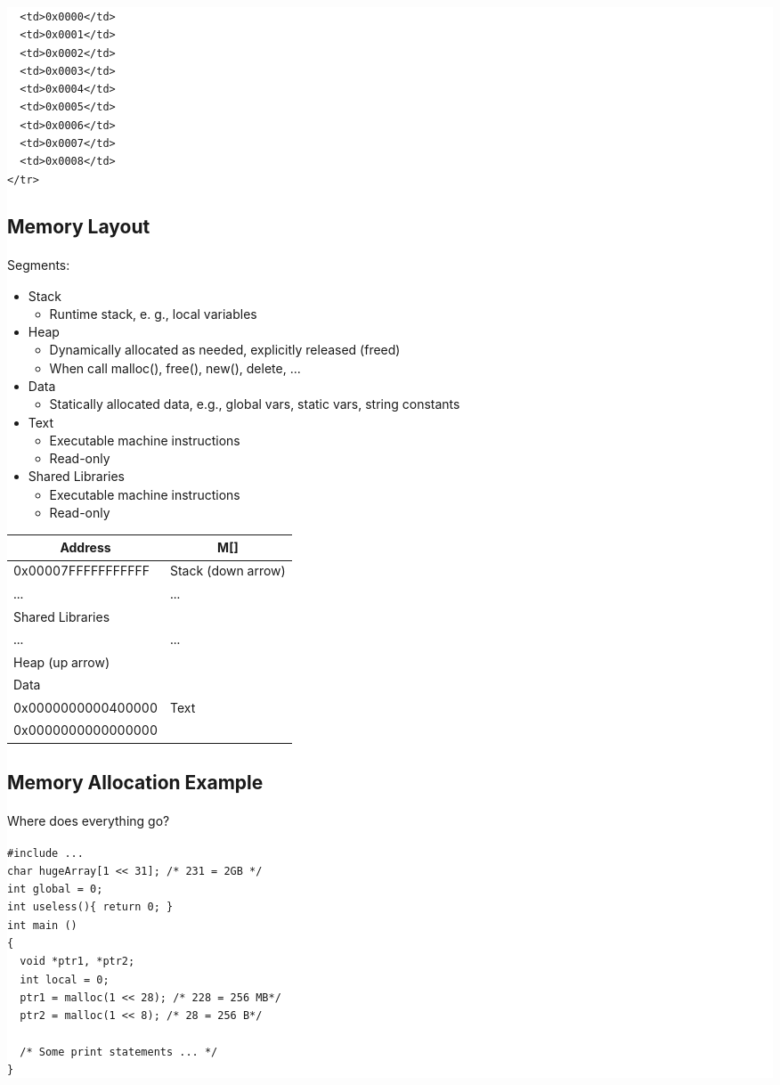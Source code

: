       <td>0x0000</td>
      <td>0x0001</td>
      <td>0x0002</td>
      <td>0x0003</td>
      <td>0x0004</td>
      <td>0x0005</td>
      <td>0x0006</td>
      <td>0x0007</td>
      <td>0x0008</td>
    </tr>
  </tbody>
</table>
  

## Memory Layout

Segments:

* Stack
  * Runtime stack, e. g., local variables
* Heap
  * Dynamically allocated as needed, explicitly released (freed)
  * When call malloc(), free(), new(), delete, ...
* Data
  * Statically allocated data, e.g., global vars, static vars, string constants
* Text
  * Executable machine instructions
  * Read-only
* Shared Libraries
  * Executable machine instructions
  * Read-only

Address|M[]
---|---
0x00007FFFFFFFFFFF|Stack (down arrow)
...|...
|Shared Libraries
...|...
|Heap (up arrow)
|Data
0x0000000000400000|Text
0x0000000000000000|

## Memory Allocation Example

Where does everything go?

```
#include ...
char hugeArray[1 << 31]; /* 231 = 2GB */
int global = 0;
int useless(){ return 0; }
int main ()
{
  void *ptr1, *ptr2;
  int local = 0;
  ptr1 = malloc(1 << 28); /* 228 = 256 MB*/
  ptr2 = malloc(1 << 8); /* 28 = 256 B*/

  /* Some print statements ... */
}
```
